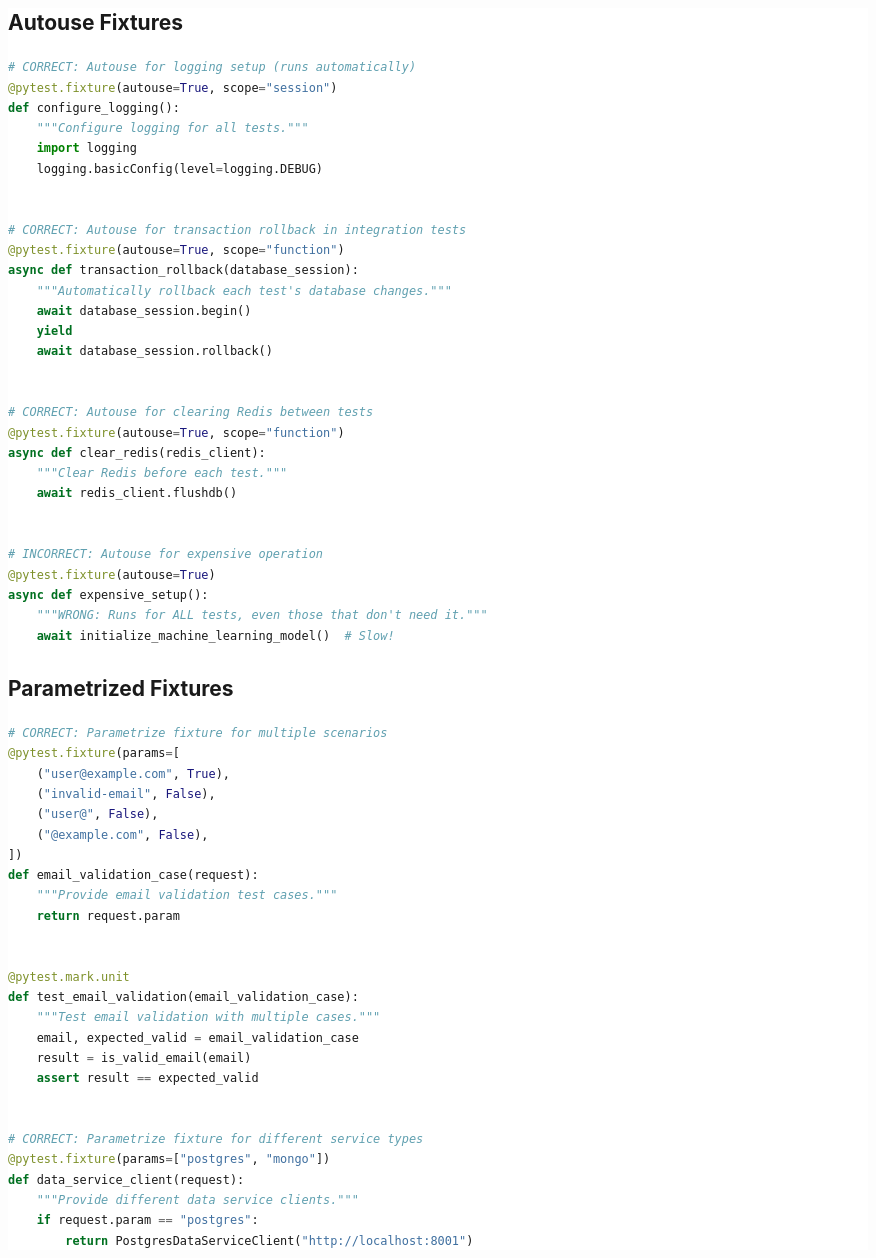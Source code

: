 ## Autouse Fixtures

```python
# CORRECT: Autouse for logging setup (runs automatically)
@pytest.fixture(autouse=True, scope="session")
def configure_logging():
    """Configure logging for all tests."""
    import logging
    logging.basicConfig(level=logging.DEBUG)


# CORRECT: Autouse for transaction rollback in integration tests
@pytest.fixture(autouse=True, scope="function")
async def transaction_rollback(database_session):
    """Automatically rollback each test's database changes."""
    await database_session.begin()
    yield
    await database_session.rollback()


# CORRECT: Autouse for clearing Redis between tests
@pytest.fixture(autouse=True, scope="function")
async def clear_redis(redis_client):
    """Clear Redis before each test."""
    await redis_client.flushdb()


# INCORRECT: Autouse for expensive operation
@pytest.fixture(autouse=True)
async def expensive_setup():
    """WRONG: Runs for ALL tests, even those that don't need it."""
    await initialize_machine_learning_model()  # Slow!
```

## Parametrized Fixtures

```python
# CORRECT: Parametrize fixture for multiple scenarios
@pytest.fixture(params=[
    ("user@example.com", True),
    ("invalid-email", False),
    ("user@", False),
    ("@example.com", False),
])
def email_validation_case(request):
    """Provide email validation test cases."""
    return request.param


@pytest.mark.unit
def test_email_validation(email_validation_case):
    """Test email validation with multiple cases."""
    email, expected_valid = email_validation_case
    result = is_valid_email(email)
    assert result == expected_valid


# CORRECT: Parametrize fixture for different service types
@pytest.fixture(params=["postgres", "mongo"])
def data_service_client(request):
    """Provide different data service clients."""
    if request.param == "postgres":
        return PostgresDataServiceClient("http://localhost:8001")
```